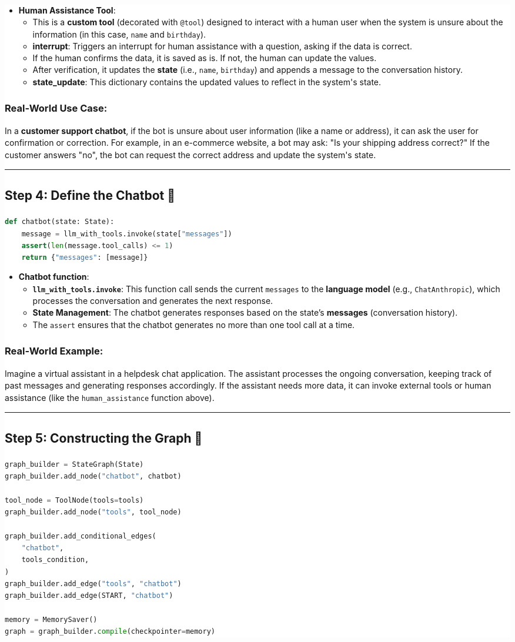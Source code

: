 - **Human Assistance Tool**:
  - This is a **custom tool** (decorated with `@tool`) designed to interact with a human user when the system is unsure about the information (in this case, `name` and `birthday`).
  - **interrupt**: Triggers an interrupt for human assistance with a question, asking if the data is correct.
  - If the human confirms the data, it is saved as is. If not, the human can update the values.
  - After verification, it updates the **state** (i.e., `name`, `birthday`) and appends a message to the conversation history.
  - **state_update**: This dictionary contains the updated values to reflect in the system's state.

### **Real-World Use Case**:
In a **customer support chatbot**, if the bot is unsure about user information (like a name or address), it can ask the user for confirmation or correction. For example, in an e-commerce website, a bot may ask: "Is your shipping address correct?" If the customer answers "no", the bot can request the correct address and update the system's state.

---

## **Step 4: Define the Chatbot** 🤖

```python
def chatbot(state: State):
    message = llm_with_tools.invoke(state["messages"])
    assert(len(message.tool_calls) <= 1)
    return {"messages": [message]}
```

- **Chatbot function**:
  - **`llm_with_tools.invoke`**: This function call sends the current `messages` to the **language model** (e.g., `ChatAnthropic`), which processes the conversation and generates the next response.
  - **State Management**: The chatbot generates responses based on the state’s **messages** (conversation history).
  - The `assert` ensures that the chatbot generates no more than one tool call at a time.

### **Real-World Example**:
Imagine a virtual assistant in a helpdesk chat application. The assistant processes the ongoing conversation, keeping track of past messages and generating responses accordingly. If the assistant needs more data, it can invoke external tools or human assistance (like the `human_assistance` function above).

---

## **Step 5: Constructing the Graph** 🧠

```python
graph_builder = StateGraph(State)
graph_builder.add_node("chatbot", chatbot)

tool_node = ToolNode(tools=tools)
graph_builder.add_node("tools", tool_node)

graph_builder.add_conditional_edges(
    "chatbot",
    tools_condition,
)
graph_builder.add_edge("tools", "chatbot")
graph_builder.add_edge(START, "chatbot")

memory = MemorySaver()
graph = graph_builder.compile(checkpointer=memory)
```
